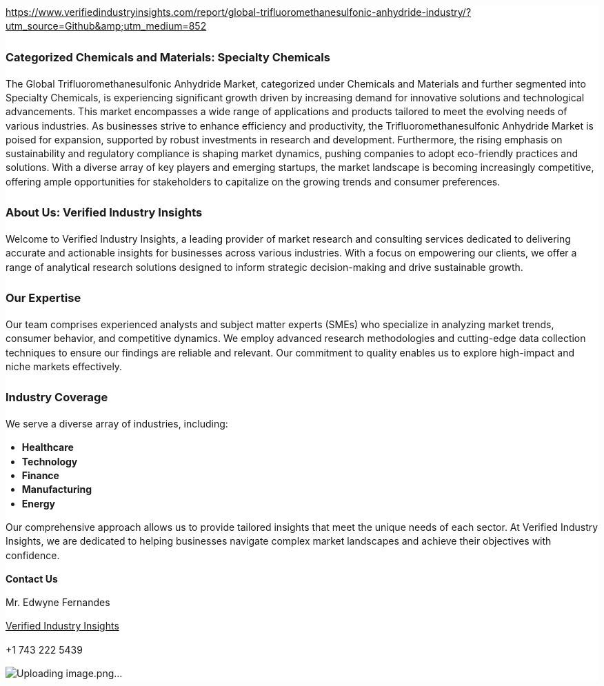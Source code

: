 </strong><a href="https://www.verifiedindustryinsights.com/report/global-trifluoromethanesulfonic-anhydride-industry/?utm_source=Github&amp;utm_medium=852">https://www.verifiedindustryinsights.com/report/global-trifluoromethanesulfonic-anhydride-industry/?utm_source=Github&amp;utm_medium=852</a>&nbsp;</p><h3>Categorized Chemicals and Materials: Specialty Chemicals </h3><p>The Global Trifluoromethanesulfonic Anhydride Market, categorized under Chemicals and Materials and further segmented into Specialty Chemicals, is experiencing significant growth driven by increasing demand for innovative solutions and technological advancements. This market encompasses a wide range of applications and products tailored to meet the evolving needs of various industries. As businesses strive to enhance efficiency and productivity, the Trifluoromethanesulfonic Anhydride Market is poised for expansion, supported by robust investments in research and development. Furthermore, the rising emphasis on sustainability and regulatory compliance is shaping market dynamics, pushing companies to adopt eco-friendly practices and solutions. With a diverse array of key players and emerging startups, the market landscape is becoming increasingly competitive, offering ample opportunities for stakeholders to capitalize on the growing trends and consumer preferences.</p><h3>About Us: Verified Industry Insights</h3><p>Welcome to Verified Industry Insights, a leading provider of market research and consulting services dedicated to delivering accurate and actionable insights for businesses across various industries. With a focus on empowering our clients, we offer a range of analytical research solutions designed to inform strategic decision-making and drive sustainable growth.</p><h3>Our Expertise</h3><p>Our team comprises experienced analysts and subject matter experts (SMEs) who specialize in analyzing market trends, consumer behavior, and competitive dynamics. We employ advanced research methodologies and cutting-edge data collection techniques to ensure our findings are reliable and relevant. Our commitment to quality enables us to explore high-impact and niche markets effectively.</p><h3>Industry Coverage</h3><p>We serve a diverse array of industries, including:</p><ul><li><strong>Healthcare</strong></li><li><strong>Technology</strong></li><li><strong>Finance</strong></li><li><strong>Manufacturing</strong></li><li><strong>Energy</strong></li></ul><p>Our comprehensive approach allows us to provide tailored insights that meet the unique needs of each sector. At Verified Industry Insights, we are dedicated to helping businesses navigate complex market landscapes and achieve their objectives with confidence.</p><p><strong>Contact Us</strong></p><p>Mr. Edwyne Fernandes</p><p><a href="https://www.verifiedindustryinsights.com/">Verified Industry Insights</a></p><p>+1 743 222 5439</p>
![Uploading image.png…]()
